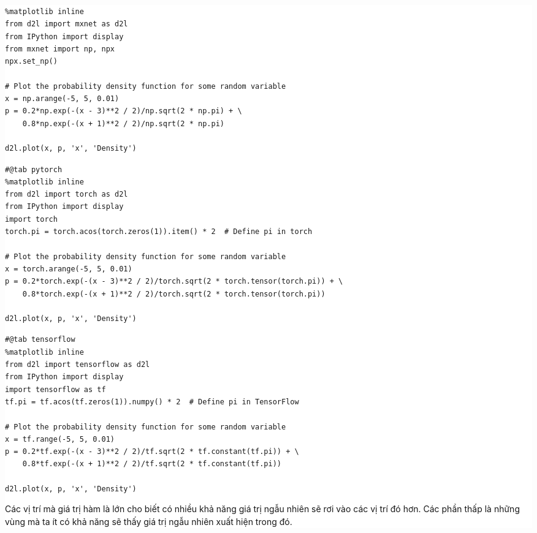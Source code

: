 
```{.python .input}
%matplotlib inline
from d2l import mxnet as d2l
from IPython import display
from mxnet import np, npx
npx.set_np()

# Plot the probability density function for some random variable
x = np.arange(-5, 5, 0.01)
p = 0.2*np.exp(-(x - 3)**2 / 2)/np.sqrt(2 * np.pi) + \
    0.8*np.exp(-(x + 1)**2 / 2)/np.sqrt(2 * np.pi)

d2l.plot(x, p, 'x', 'Density')
```

```{.python .input}
#@tab pytorch
%matplotlib inline
from d2l import torch as d2l
from IPython import display
import torch
torch.pi = torch.acos(torch.zeros(1)).item() * 2  # Define pi in torch

# Plot the probability density function for some random variable
x = torch.arange(-5, 5, 0.01)
p = 0.2*torch.exp(-(x - 3)**2 / 2)/torch.sqrt(2 * torch.tensor(torch.pi)) + \
    0.8*torch.exp(-(x + 1)**2 / 2)/torch.sqrt(2 * torch.tensor(torch.pi))

d2l.plot(x, p, 'x', 'Density')
```

```{.python .input}
#@tab tensorflow
%matplotlib inline
from d2l import tensorflow as d2l
from IPython import display
import tensorflow as tf
tf.pi = tf.acos(tf.zeros(1)).numpy() * 2  # Define pi in TensorFlow

# Plot the probability density function for some random variable
x = tf.range(-5, 5, 0.01)
p = 0.2*tf.exp(-(x - 3)**2 / 2)/tf.sqrt(2 * tf.constant(tf.pi)) + \
    0.8*tf.exp(-(x + 1)**2 / 2)/tf.sqrt(2 * tf.constant(tf.pi))

d2l.plot(x, p, 'x', 'Density')
```




Các vị trí mà giá trị hàm là lớn cho biết có nhiều khả năng giá trị ngẫu nhiên sẽ rơi vào các vị trí đó hơn.
Các phần thấp là những vùng mà ta ít có khả năng sẽ thấy giá trị ngẫu nhiên xuất hiện trong đó.

